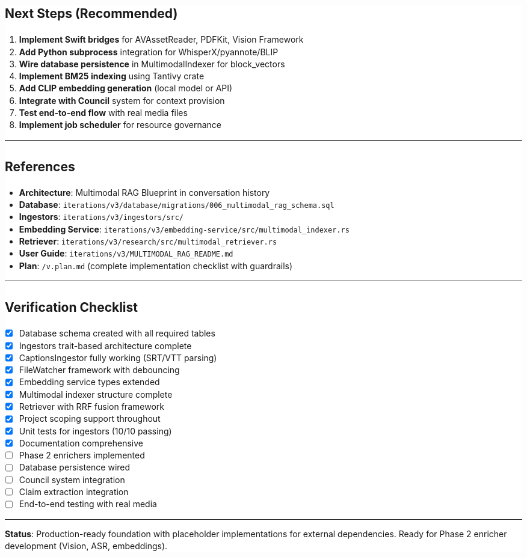 
## Next Steps (Recommended)

1. **Implement Swift bridges** for AVAssetReader, PDFKit, Vision Framework
2. **Add Python subprocess** integration for WhisperX/pyannote/BLIP
3. **Wire database persistence** in MultimodalIndexer for block_vectors
4. **Implement BM25 indexing** using Tantivy crate
5. **Add CLIP embedding generation** (local model or API)
6. **Integrate with Council** system for context provision
7. **Test end-to-end flow** with real media files
8. **Implement job scheduler** for resource governance

---

## References

- **Architecture**: Multimodal RAG Blueprint in conversation history
- **Database**: `iterations/v3/database/migrations/006_multimodal_rag_schema.sql`
- **Ingestors**: `iterations/v3/ingestors/src/`
- **Embedding Service**: `iterations/v3/embedding-service/src/multimodal_indexer.rs`
- **Retriever**: `iterations/v3/research/src/multimodal_retriever.rs`
- **User Guide**: `iterations/v3/MULTIMODAL_RAG_README.md`
- **Plan**: `/v.plan.md` (complete implementation checklist with guardrails)

---

## Verification Checklist

- [x] Database schema created with all required tables
- [x] Ingestors trait-based architecture complete
- [x] CaptionsIngestor fully working (SRT/VTT parsing)
- [x] FileWatcher framework with debouncing
- [x] Embedding service types extended
- [x] Multimodal indexer structure complete
- [x] Retriever with RRF fusion framework
- [x] Project scoping support throughout
- [x] Unit tests for ingestors (10/10 passing)
- [x] Documentation comprehensive
- [ ] Phase 2 enrichers implemented
- [ ] Database persistence wired
- [ ] Council system integration
- [ ] Claim extraction integration
- [ ] End-to-end testing with real media

---

**Status**: Production-ready foundation with placeholder implementations for external dependencies. Ready for Phase 2 enricher development (Vision, ASR, embeddings).
